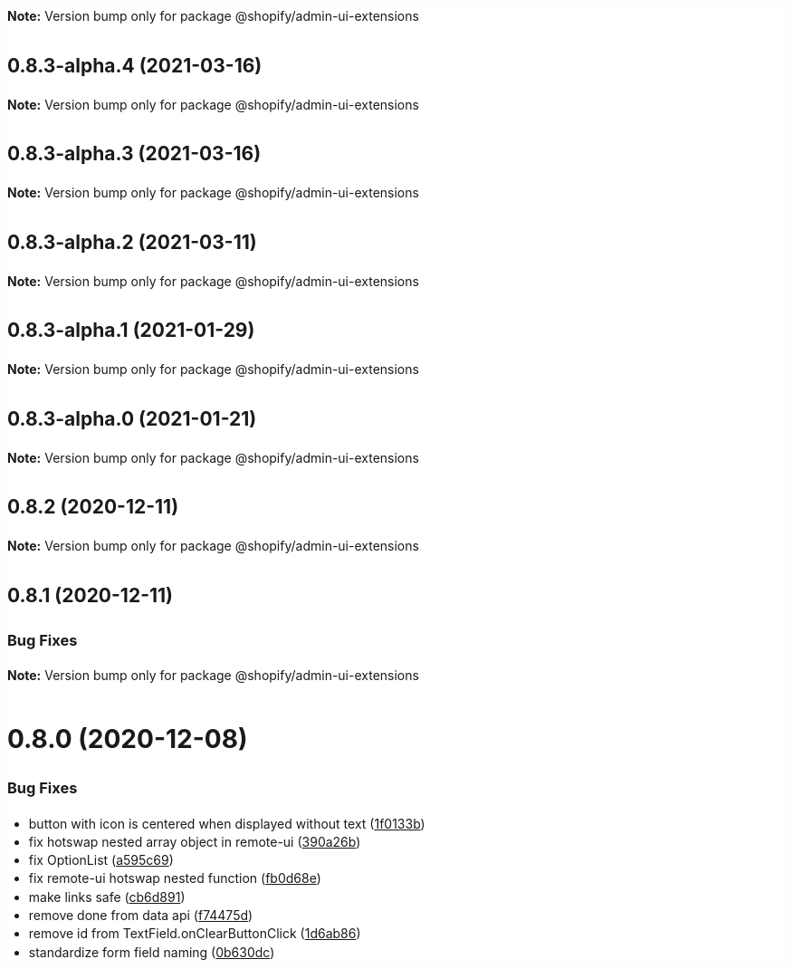 **Note:** Version bump only for package @shopify/admin-ui-extensions

## 0.8.3-alpha.4 (2021-03-16)

**Note:** Version bump only for package @shopify/admin-ui-extensions

## 0.8.3-alpha.3 (2021-03-16)

**Note:** Version bump only for package @shopify/admin-ui-extensions

## 0.8.3-alpha.2 (2021-03-11)

**Note:** Version bump only for package @shopify/admin-ui-extensions

## 0.8.3-alpha.1 (2021-01-29)

**Note:** Version bump only for package @shopify/admin-ui-extensions

## 0.8.3-alpha.0 (2021-01-21)

**Note:** Version bump only for package @shopify/admin-ui-extensions

## 0.8.2 (2020-12-11)

**Note:** Version bump only for package @shopify/admin-ui-extensions

## 0.8.1 (2020-12-11)

### Bug Fixes

**Note:** Version bump only for package @shopify/admin-ui-extensions

# 0.8.0 (2020-12-08)

### Bug Fixes

- button with icon is centered when displayed without text ([1f0133b](https://github.com/Shopify/ui-extensions/commit/ac9268ae28cc7990754b865edae65e9a6acc7d44))
- fix hotswap nested array object in remote-ui ([390a26b](https://github.com/Shopify/ui-extensions/commit/390a26b93bb25cb931d76bfaf47f9c7bfe91b9e4))
- fix OptionList ([a595c69](https://github.com/Shopify/ui-extensions/commit/a595c6915a470ef2f81948ea79a58b1415d5afa5))
- fix remote-ui hotswap nested function ([fb0d68e](https://github.com/Shopify/ui-extensions/commit/fb0d68ebaaa88763ad252faf39f7e6c866ffb9ca))
- make links safe ([cb6d891](https://github.com/Shopify/ui-extensions/commit/cb6d8918b0deaf103050af9584178ab0efad0227))
- remove done from data api ([f74475d](https://github.com/Shopify/ui-extensions/commit/f74475dc3644e8b6c68708a757b6886c4e3b4576))
- remove id from TextField.onClearButtonClick ([1d6ab86](https://github.com/Shopify/ui-extensions/commit/1d6ab8637021fa21f8d7df5096ab846137f1e692))
- standardize form field naming ([0b630dc](https://github.com/Shopify/ui-extensions/commit/0b630dc5877a72878cb2d60146d0ad0614b5894f))
